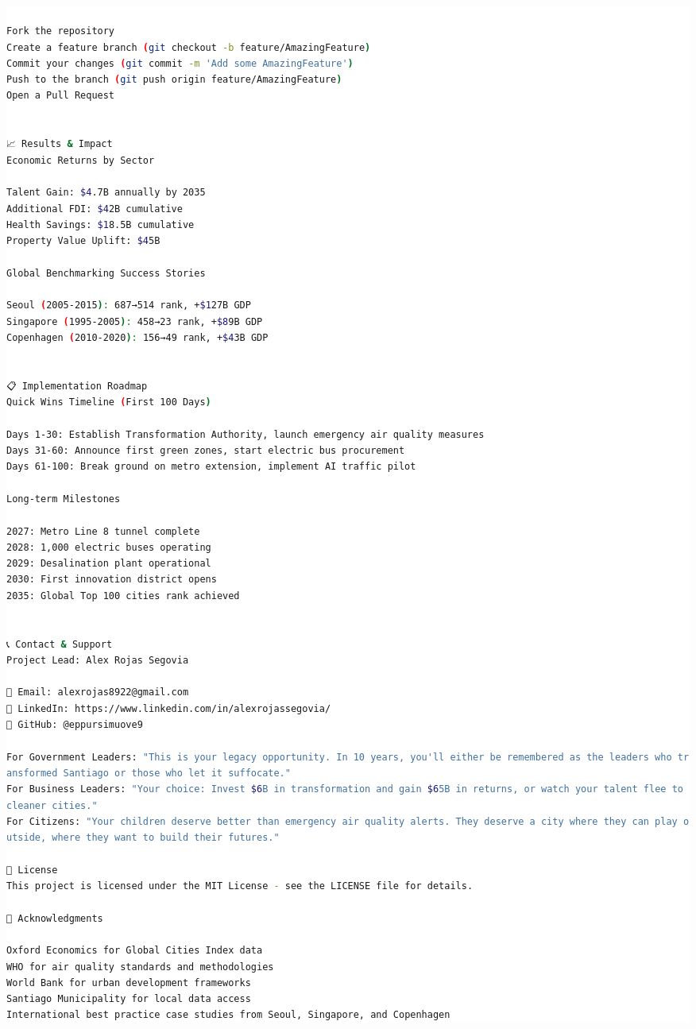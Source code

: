 ```bash

Fork the repository
Create a feature branch (git checkout -b feature/AmazingFeature)
Commit your changes (git commit -m 'Add some AmazingFeature')
Push to the branch (git push origin feature/AmazingFeature)
Open a Pull Request


📈 Results & Impact
Economic Returns by Sector

Talent Gain: $4.7B annually by 2035
Additional FDI: $42B cumulative
Health Savings: $18.5B cumulative
Property Value Uplift: $45B

Global Benchmarking Success Stories

Seoul (2005-2015): 687→514 rank, +$127B GDP
Singapore (1995-2005): 458→23 rank, +$89B GDP
Copenhagen (2010-2020): 156→49 rank, +$43B GDP


📋 Implementation Roadmap
Quick Wins Timeline (First 100 Days)

Days 1-30: Establish Transformation Authority, launch emergency air quality measures
Days 31-60: Announce first green zones, start electric bus procurement
Days 61-100: Break ground on metro extension, implement AI traffic pilot

Long-term Milestones

2027: Metro Line 8 tunnel complete
2028: 1,000 electric buses operating
2029: Desalination plant operational
2030: First innovation district opens
2035: Global Top 100 cities rank achieved


📞 Contact & Support
Project Lead: Alex Rojas Segovia

📧 Email: alexrojas8922@gmail.com
💼 LinkedIn: https://www.linkedin.com/in/alexrojassegovia/
🐙 GitHub: @eppursimuove9

For Government Leaders: "This is your legacy opportunity. In 10 years, you'll either be remembered as the leaders who transformed Santiago or those who let it suffocate."
For Business Leaders: "Your choice: Invest $6B in transformation and gain $65B in returns, or watch your talent flee to cleaner cities."
For Citizens: "Your children deserve better than emergency air quality alerts. They deserve a city where they can play outside, where they want to build their futures."

📄 License
This project is licensed under the MIT License - see the LICENSE file for details.

🙏 Acknowledgments

Oxford Economics for Global Cities Index data
WHO for air quality standards and methodologies
World Bank for urban development frameworks
Santiago Municipality for local data access
International best practice case studies from Seoul, Singapore, and Copenhagen
```